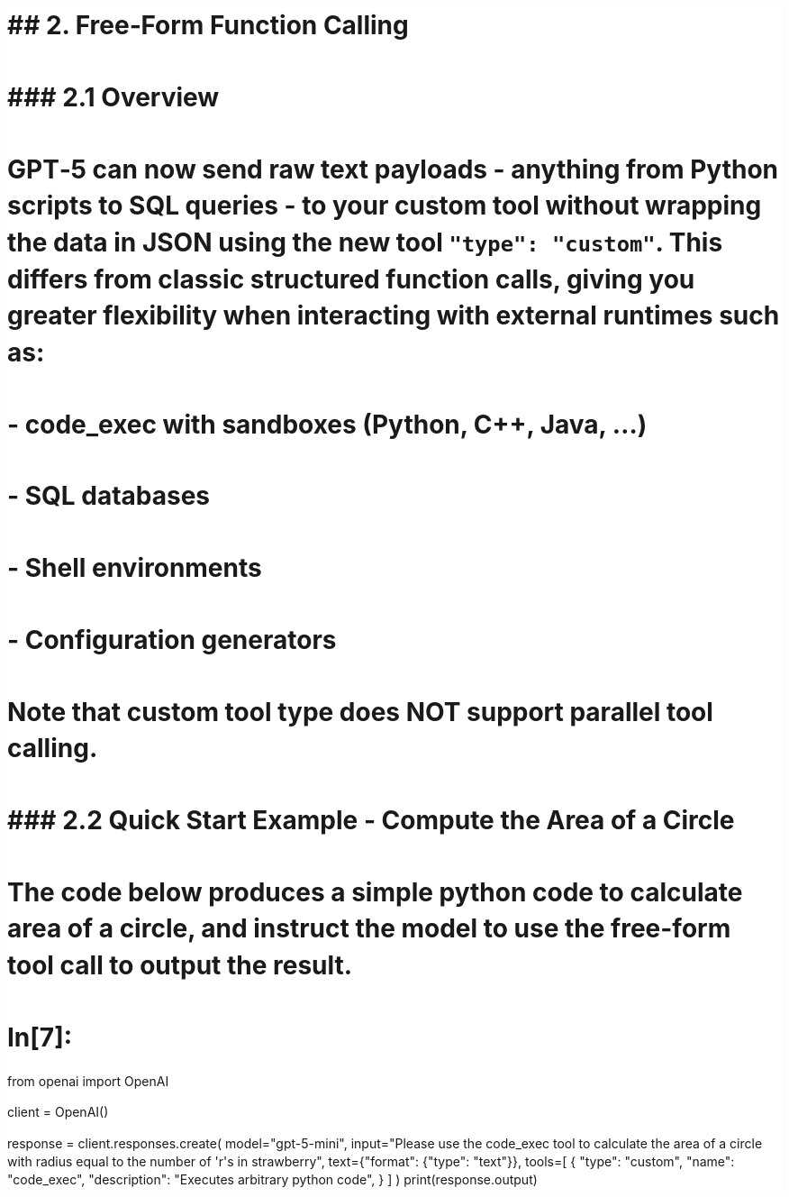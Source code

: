 # ## 2. Free‑Form Function Calling
# 
# ### 2.1 Overview 
# GPT‑5 can now send raw text payloads - anything from Python scripts to SQL queries - to your custom tool without wrapping the data in JSON using the new tool `"type": "custom"`. This differs from classic structured function calls, giving you greater flexibility when interacting with external runtimes such as:
# 
# - code_exec with sandboxes (Python, C++, Java, …)
# - SQL databases
# - Shell environments
# - Configuration generators
# 
# **Note that custom tool type does NOT support parallel tool calling.**
# 
# ### 2.2 Quick Start Example - Compute the Area of a Circle

# The code below produces a simple python code to calculate area of a circle, and instruct the model to use the free-form tool call to output the result. 

# In[7]:


from openai import OpenAI

client = OpenAI()

response = client.responses.create(
    model="gpt-5-mini",
    input="Please use the code_exec tool to calculate the area of a circle with radius equal to the number of 'r's in strawberry",
    text={"format": {"type": "text"}},
    tools=[
        {
            "type": "custom",
            "name": "code_exec",
            "description": "Executes arbitrary python code",
        }
    ]
)
print(response.output)
